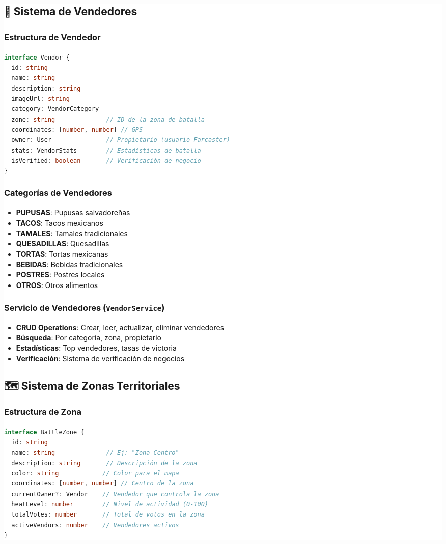 ```typescript
```

## 🏪 Sistema de Vendedores

### Estructura de Vendedor
```typescript
interface Vendor {
  id: string
  name: string
  description: string
  imageUrl: string
  category: VendorCategory
  zone: string              // ID de la zona de batalla
  coordinates: [number, number] // GPS
  owner: User               // Propietario (usuario Farcaster)
  stats: VendorStats        // Estadísticas de batalla
  isVerified: boolean       // Verificación de negocio
}
```

### Categorías de Vendedores
- **PUPUSAS**: Pupusas salvadoreñas
- **TACOS**: Tacos mexicanos
- **TAMALES**: Tamales tradicionales
- **QUESADILLAS**: Quesadillas
- **TORTAS**: Tortas mexicanas
- **BEBIDAS**: Bebidas tradicionales
- **POSTRES**: Postres locales
- **OTROS**: Otros alimentos

### Servicio de Vendedores (`VendorService`)
- **CRUD Operations**: Crear, leer, actualizar, eliminar vendedores
- **Búsqueda**: Por categoría, zona, propietario
- **Estadísticas**: Top vendedores, tasas de victoria
- **Verificación**: Sistema de verificación de negocios

## 🗺️ Sistema de Zonas Territoriales

### Estructura de Zona
```typescript
interface BattleZone {
  id: string
  name: string              // Ej: "Zona Centro"
  description: string       // Descripción de la zona
  color: string            // Color para el mapa
  coordinates: [number, number] // Centro de la zona
  currentOwner?: Vendor    // Vendedor que controla la zona
  heatLevel: number        // Nivel de actividad (0-100)
  totalVotes: number       // Total de votos en la zona
  activeVendors: number    // Vendedores activos
}
```
